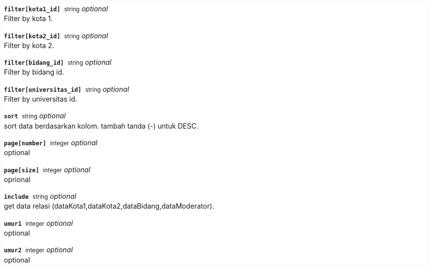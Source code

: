 <b><code>filter[kota1_id]</code></b>&nbsp;&nbsp;<small>string</small>     <i>optional</i> &nbsp;
<input type="text" name="filter[kota1_id]" data-endpoint="GETgeneral-all-psikolog" data-component="query"  hidden>
<br>
Filter by kota 1.</p>
<p>
<b><code>filter[kota2_id]</code></b>&nbsp;&nbsp;<small>string</small>     <i>optional</i> &nbsp;
<input type="text" name="filter[kota2_id]" data-endpoint="GETgeneral-all-psikolog" data-component="query"  hidden>
<br>
Filter by kota 2.</p>
<p>
<b><code>filter[bidang_id]</code></b>&nbsp;&nbsp;<small>string</small>     <i>optional</i> &nbsp;
<input type="text" name="filter[bidang_id]" data-endpoint="GETgeneral-all-psikolog" data-component="query"  hidden>
<br>
Filter by bidang id.</p>
<p>
<b><code>filter[universitas_id]</code></b>&nbsp;&nbsp;<small>string</small>     <i>optional</i> &nbsp;
<input type="text" name="filter[universitas_id]" data-endpoint="GETgeneral-all-psikolog" data-component="query"  hidden>
<br>
Filter by universitas id.</p>
<p>
<b><code>sort</code></b>&nbsp;&nbsp;<small>string</small>     <i>optional</i> &nbsp;
<input type="text" name="sort" data-endpoint="GETgeneral-all-psikolog" data-component="query"  hidden>
<br>
sort data berdasarkan kolom. tambah tanda (-) untuk DESC.</p>
<p>
<b><code>page[number]</code></b>&nbsp;&nbsp;<small>integer</small>     <i>optional</i> &nbsp;
<input type="number" name="page[number]" data-endpoint="GETgeneral-all-psikolog" data-component="query"  hidden>
<br>
optional</p>
<p>
<b><code>page[size]</code></b>&nbsp;&nbsp;<small>integer</small>     <i>optional</i> &nbsp;
<input type="number" name="page[size]" data-endpoint="GETgeneral-all-psikolog" data-component="query"  hidden>
<br>
oprional</p>
<p>
<b><code>include</code></b>&nbsp;&nbsp;<small>string</small>     <i>optional</i> &nbsp;
<input type="text" name="include" data-endpoint="GETgeneral-all-psikolog" data-component="query"  hidden>
<br>
get data relasi (dataKota1,dataKota2,dataBidang,dataModerator).</p>
<p>
<b><code>umur1</code></b>&nbsp;&nbsp;<small>integer</small>     <i>optional</i> &nbsp;
<input type="number" name="umur1" data-endpoint="GETgeneral-all-psikolog" data-component="query"  hidden>
<br>
optional</p>
<p>
<b><code>umur2</code></b>&nbsp;&nbsp;<small>integer</small>     <i>optional</i> &nbsp;
<input type="number" name="umur2" data-endpoint="GETgeneral-all-psikolog" data-component="query"  hidden>
<br>
optional</p>
</form>
